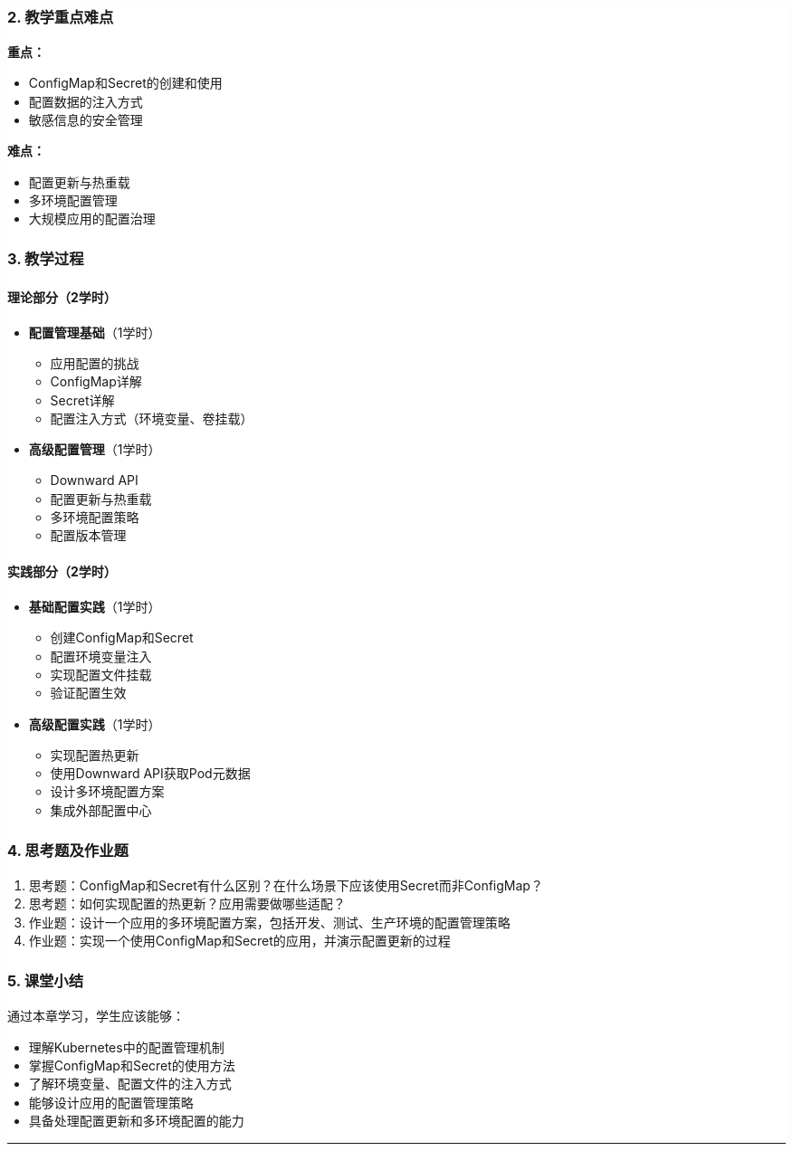 ### 2. 教学重点难点
**重点：**
- ConfigMap和Secret的创建和使用
- 配置数据的注入方式
- 敏感信息的安全管理

**难点：**
- 配置更新与热重载
- 多环境配置管理
- 大规模应用的配置治理

### 3. 教学过程
#### 理论部分（2学时）
- **配置管理基础**（1学时）
  - 应用配置的挑战
  - ConfigMap详解
  - Secret详解
  - 配置注入方式（环境变量、卷挂载）

- **高级配置管理**（1学时）
  - Downward API
  - 配置更新与热重载
  - 多环境配置策略
  - 配置版本管理

#### 实践部分（2学时）
- **基础配置实践**（1学时）
  - 创建ConfigMap和Secret
  - 配置环境变量注入
  - 实现配置文件挂载
  - 验证配置生效

- **高级配置实践**（1学时）
  - 实现配置热更新
  - 使用Downward API获取Pod元数据
  - 设计多环境配置方案
  - 集成外部配置中心

### 4. 思考题及作业题
1. 思考题：ConfigMap和Secret有什么区别？在什么场景下应该使用Secret而非ConfigMap？
2. 思考题：如何实现配置的热更新？应用需要做哪些适配？
3. 作业题：设计一个应用的多环境配置方案，包括开发、测试、生产环境的配置管理策略
4. 作业题：实现一个使用ConfigMap和Secret的应用，并演示配置更新的过程

### 5. 课堂小结
通过本章学习，学生应该能够：
- 理解Kubernetes中的配置管理机制
- 掌握ConfigMap和Secret的使用方法
- 了解环境变量、配置文件的注入方式
- 能够设计应用的配置管理策略
- 具备处理配置更新和多环境配置的能力

---
